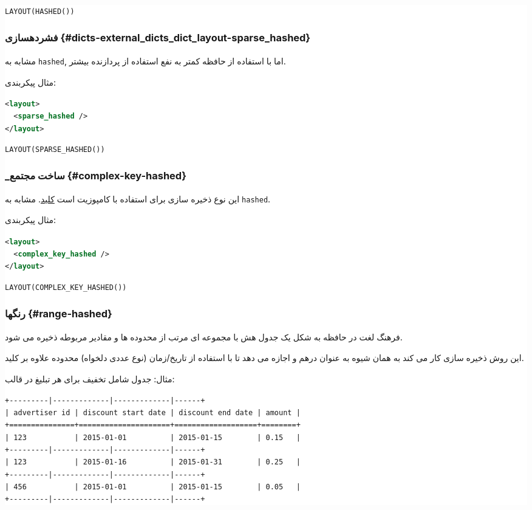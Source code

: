 ``` sql
LAYOUT(HASHED())
```

### فشردهسازی {#dicts-external_dicts_dict_layout-sparse_hashed}

مشابه به `hashed`, اما با استفاده از حافظه کمتر به نفع استفاده از پردازنده بیشتر.

مثال پیکربندی:

``` xml
<layout>
  <sparse_hashed />
</layout>
```

``` sql
LAYOUT(SPARSE_HASHED())
```

### \_ساخت مجتمع {#complex-key-hashed}

این نوع ذخیره سازی برای استفاده با کامپوزیت است [کلید](external-dicts-dict-structure.md). مشابه به `hashed`.

مثال پیکربندی:

``` xml
<layout>
  <complex_key_hashed />
</layout>
```

``` sql
LAYOUT(COMPLEX_KEY_HASHED())
```

### رنگها {#range-hashed}

فرهنگ لغت در حافظه به شکل یک جدول هش با مجموعه ای مرتب از محدوده ها و مقادیر مربوطه ذخیره می شود.

این روش ذخیره سازی کار می کند به همان شیوه به عنوان درهم و اجازه می دهد تا با استفاده از تاریخ/زمان (نوع عددی دلخواه) محدوده علاوه بر کلید.

مثال: جدول شامل تخفیف برای هر تبلیغ در قالب:

``` text
+---------|-------------|-------------|------+
| advertiser id | discount start date | discount end date | amount |
+===============+=====================+===================+========+
| 123           | 2015-01-01          | 2015-01-15        | 0.15   |
+---------|-------------|-------------|------+
| 123           | 2015-01-16          | 2015-01-31        | 0.25   |
+---------|-------------|-------------|------+
| 456           | 2015-01-01          | 2015-01-15        | 0.05   |
+---------|-------------|-------------|------+
```

